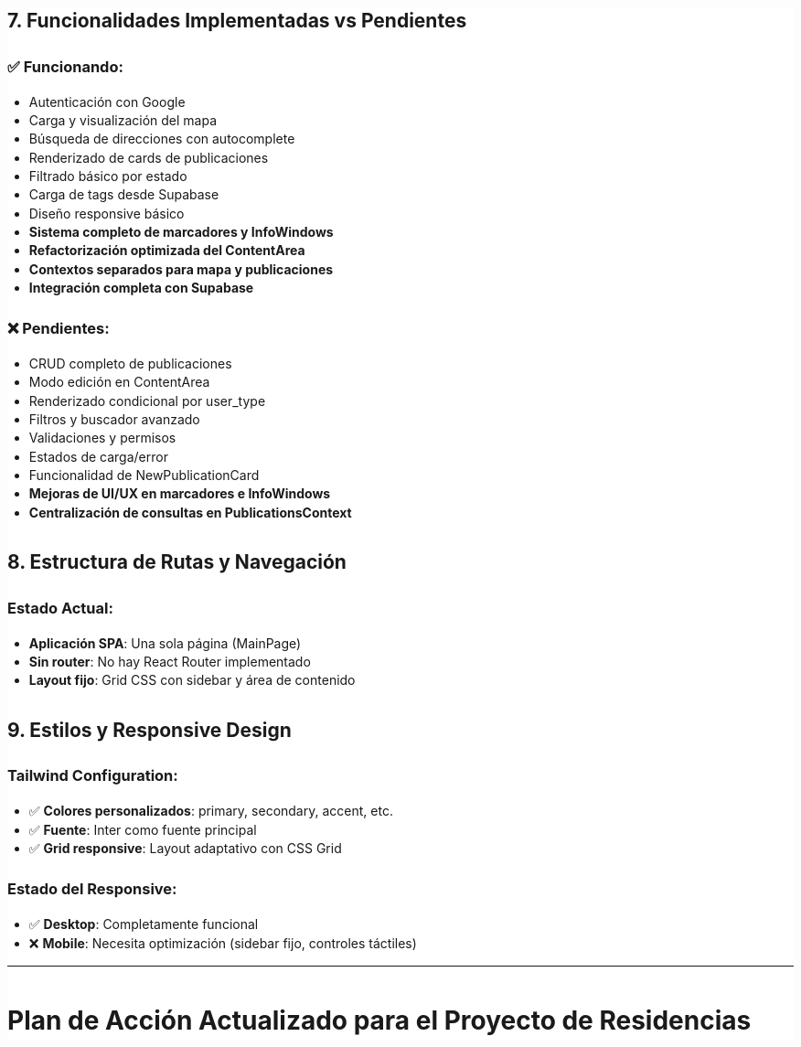 
## 7. Funcionalidades Implementadas vs Pendientes

### ✅ Funcionando:
- Autenticación con Google
- Carga y visualización del mapa
- Búsqueda de direcciones con autocomplete
- Renderizado de cards de publicaciones
- Filtrado básico por estado
- Carga de tags desde Supabase
- Diseño responsive básico
- **Sistema completo de marcadores y InfoWindows**
- **Refactorización optimizada del ContentArea**
- **Contextos separados para mapa y publicaciones**
- **Integración completa con Supabase**

### ❌ Pendientes:
- CRUD completo de publicaciones
- Modo edición en ContentArea
- Renderizado condicional por user_type
- Filtros y buscador avanzado
- Validaciones y permisos
- Estados de carga/error
- Funcionalidad de NewPublicationCard
- **Mejoras de UI/UX en marcadores e InfoWindows**
- **Centralización de consultas en PublicationsContext**

## 8. Estructura de Rutas y Navegación

### Estado Actual:
- **Aplicación SPA**: Una sola página (MainPage)
- **Sin router**: No hay React Router implementado
- **Layout fijo**: Grid CSS con sidebar y área de contenido

## 9. Estilos y Responsive Design

### Tailwind Configuration:
- ✅ **Colores personalizados**: primary, secondary, accent, etc.
- ✅ **Fuente**: Inter como fuente principal
- ✅ **Grid responsive**: Layout adaptativo con CSS Grid

### Estado del Responsive:
- ✅ **Desktop**: Completamente funcional
- ❌ **Mobile**: Necesita optimización (sidebar fijo, controles táctiles)

---

# Plan de Acción Actualizado para el Proyecto de Residencias
